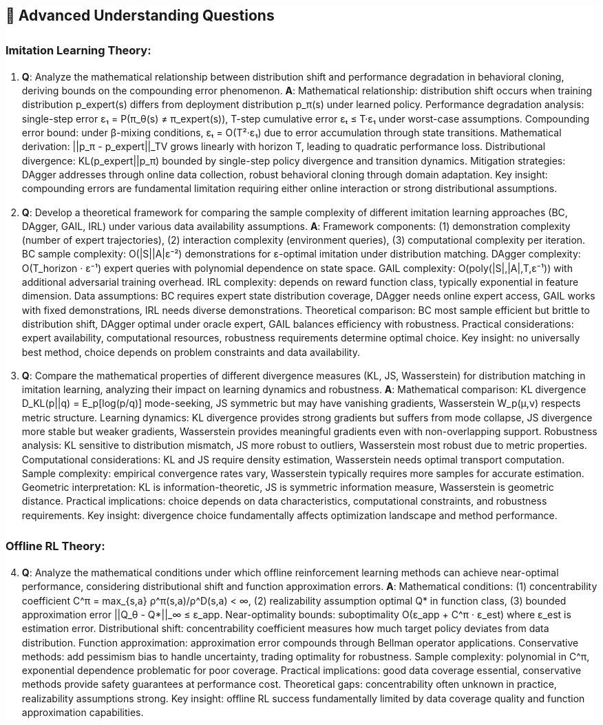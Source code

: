 
## 🎯 Advanced Understanding Questions

### Imitation Learning Theory:
1. **Q**: Analyze the mathematical relationship between distribution shift and performance degradation in behavioral cloning, deriving bounds on the compounding error phenomenon.
   **A**: Mathematical relationship: distribution shift occurs when training distribution p_expert(s) differs from deployment distribution p_π(s) under learned policy. Performance degradation analysis: single-step error ε₁ = P(π_θ(s) ≠ π_expert(s)), T-step cumulative error εₜ ≤ T·ε₁ under worst-case assumptions. Compounding error bound: under β-mixing conditions, εₜ = O(T²·ε₁) due to error accumulation through state transitions. Mathematical derivation: ||p_π - p_expert||_TV grows linearly with horizon T, leading to quadratic performance loss. Distributional divergence: KL(p_expert||p_π) bounded by single-step policy divergence and transition dynamics. Mitigation strategies: DAgger addresses through online data collection, robust behavioral cloning through domain adaptation. Key insight: compounding errors are fundamental limitation requiring either online interaction or strong distributional assumptions.

2. **Q**: Develop a theoretical framework for comparing the sample complexity of different imitation learning approaches (BC, DAgger, GAIL, IRL) under various data availability assumptions.
   **A**: Framework components: (1) demonstration complexity (number of expert trajectories), (2) interaction complexity (environment queries), (3) computational complexity per iteration. BC sample complexity: O(|S||A|ε⁻²) demonstrations for ε-optimal imitation under distribution matching. DAgger complexity: O(T_horizon · ε⁻¹) expert queries with polynomial dependence on state space. GAIL complexity: O(poly(|S|,|A|,T,ε⁻¹)) with additional adversarial training overhead. IRL complexity: depends on reward function class, typically exponential in feature dimension. Data assumptions: BC requires expert state distribution coverage, DAgger needs online expert access, GAIL works with fixed demonstrations, IRL needs diverse demonstrations. Theoretical comparison: BC most sample efficient but brittle to distribution shift, DAgger optimal under oracle expert, GAIL balances efficiency with robustness. Practical considerations: expert availability, computational resources, robustness requirements determine optimal choice. Key insight: no universally best method, choice depends on problem constraints and data availability.

3. **Q**: Compare the mathematical properties of different divergence measures (KL, JS, Wasserstein) for distribution matching in imitation learning, analyzing their impact on learning dynamics and robustness.
   **A**: Mathematical comparison: KL divergence D_KL(p||q) = E_p[log(p/q)] mode-seeking, JS symmetric but may have vanishing gradients, Wasserstein W_p(μ,ν) respects metric structure. Learning dynamics: KL divergence provides strong gradients but suffers from mode collapse, JS divergence more stable but weaker gradients, Wasserstein provides meaningful gradients even with non-overlapping support. Robustness analysis: KL sensitive to distribution mismatch, JS more robust to outliers, Wasserstein most robust due to metric properties. Computational considerations: KL and JS require density estimation, Wasserstein needs optimal transport computation. Sample complexity: empirical convergence rates vary, Wasserstein typically requires more samples for accurate estimation. Geometric interpretation: KL is information-theoretic, JS is symmetric information measure, Wasserstein is geometric distance. Practical implications: choice depends on data characteristics, computational constraints, and robustness requirements. Key insight: divergence choice fundamentally affects optimization landscape and method performance.

### Offline RL Theory:
4. **Q**: Analyze the mathematical conditions under which offline reinforcement learning methods can achieve near-optimal performance, considering distributional shift and function approximation errors.
   **A**: Mathematical conditions: (1) concentrability coefficient C^π = max_{s,a} ρ^π(s,a)/ρ^D(s,a) < ∞, (2) realizability assumption optimal Q* in function class, (3) bounded approximation error ||Q_θ - Q*||_∞ ≤ ε_app. Near-optimality bounds: suboptimality O(ε_app + C^π · ε_est) where ε_est is estimation error. Distributional shift: concentrability coefficient measures how much target policy deviates from data distribution. Function approximation: approximation error compounds through Bellman operator applications. Conservative methods: add pessimism bias to handle uncertainty, trading optimality for robustness. Sample complexity: polynomial in C^π, exponential dependence problematic for poor coverage. Practical implications: good data coverage essential, conservative methods provide safety guarantees at performance cost. Theoretical gaps: concentrability often unknown in practice, realizability assumptions strong. Key insight: offline RL success fundamentally limited by data coverage quality and function approximation capabilities.

